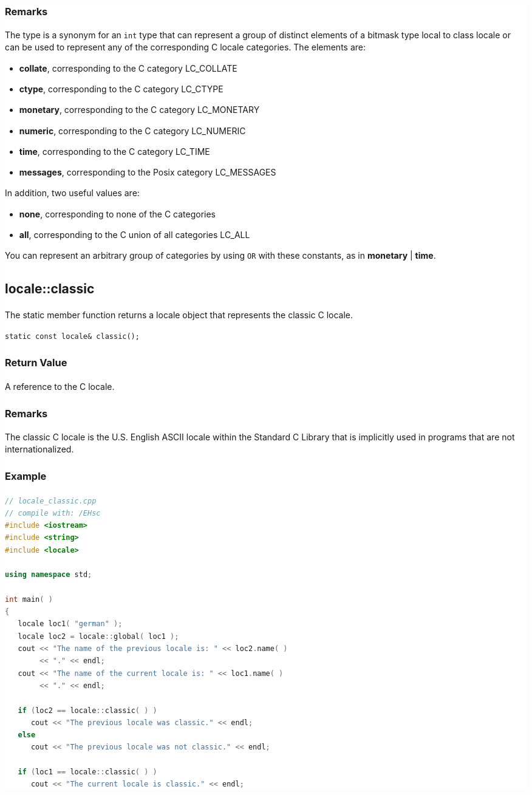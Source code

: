 ### Remarks  
 The type is a synonym for an `int` type that can represent a group of distinct elements of a bitmask type local to class locale or can be used to represent any of the corresponding C locale categories. The elements are:  
  
- **collate**, corresponding to the C category LC_COLLATE  
  
- **ctype**, corresponding to the C category LC_CTYPE  
  
- **monetary**, corresponding to the C category LC_MONETARY  
  
- **numeric**, corresponding to the C category LC_NUMERIC  
  
- **time**, corresponding to the C category LC_TIME  
  
- **messages**, corresponding to the Posix category LC_MESSAGES  
  
 In addition, two useful values are:  
  
- **none**, corresponding to none of the C categories  
  
- **all**, corresponding to the C union of all categories LC_ALL  
  
 You can represent an arbitrary group of categories by using `OR` with these constants, as in **monetary** &#124; **time**.  
  
##  <a name="classic"></a>  locale::classic  
 The static member function returns a locale object that represents the classic C locale.  
  
```  
static const locale& classic();
```  
  
### Return Value  
 A reference to the C locale.  
  
### Remarks  
 The classic C locale is the U.S. English ASCII locale within the Standard C Library that is implicitly used in programs that are not internationalized.  
  
### Example  
  
```cpp  
// locale_classic.cpp  
// compile with: /EHsc  
#include <iostream>  
#include <string>  
#include <locale>  
  
using namespace std;  
  
int main( )   
{  
   locale loc1( "german" );  
   locale loc2 = locale::global( loc1 );  
   cout << "The name of the previous locale is: " << loc2.name( )  
        << "." << endl;  
   cout << "The name of the current locale is: " << loc1.name( )   
        << "." << endl;  
  
   if (loc2 == locale::classic( ) )  
      cout << "The previous locale was classic." << endl;  
   else  
      cout << "The previous locale was not classic." << endl;  
  
   if (loc1 == locale::classic( ) )  
      cout << "The current locale is classic." << endl;  
```